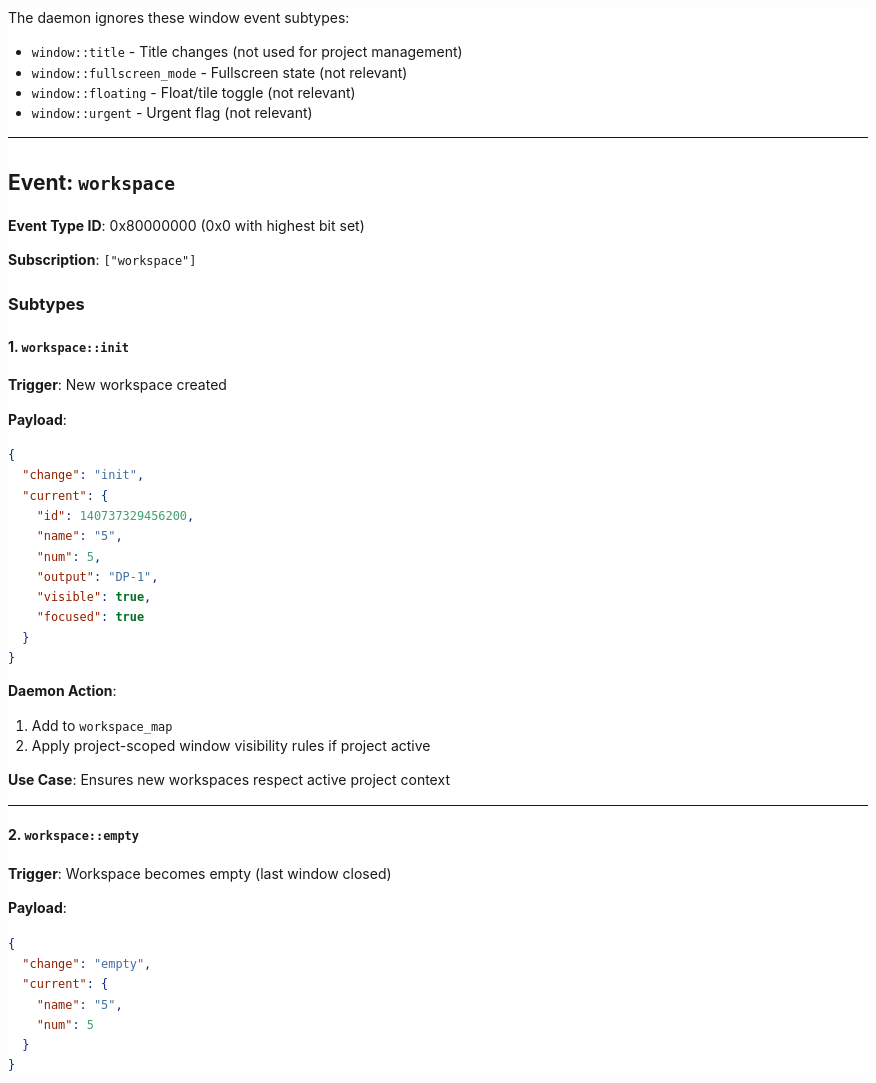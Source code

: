 The daemon ignores these window event subtypes:

- `window::title` - Title changes (not used for project management)
- `window::fullscreen_mode` - Fullscreen state (not relevant)
- `window::floating` - Float/tile toggle (not relevant)
- `window::urgent` - Urgent flag (not relevant)

---

## Event: `workspace`

**Event Type ID**: 0x80000000 (0x0 with highest bit set)

**Subscription**: `["workspace"]`

### Subtypes

#### 1. `workspace::init`

**Trigger**: New workspace created

**Payload**:
```json
{
  "change": "init",
  "current": {
    "id": 140737329456200,
    "name": "5",
    "num": 5,
    "output": "DP-1",
    "visible": true,
    "focused": true
  }
}
```

**Daemon Action**:
1. Add to `workspace_map`
2. Apply project-scoped window visibility rules if project active

**Use Case**: Ensures new workspaces respect active project context

---

#### 2. `workspace::empty`

**Trigger**: Workspace becomes empty (last window closed)

**Payload**:
```json
{
  "change": "empty",
  "current": {
    "name": "5",
    "num": 5
  }
}
```
